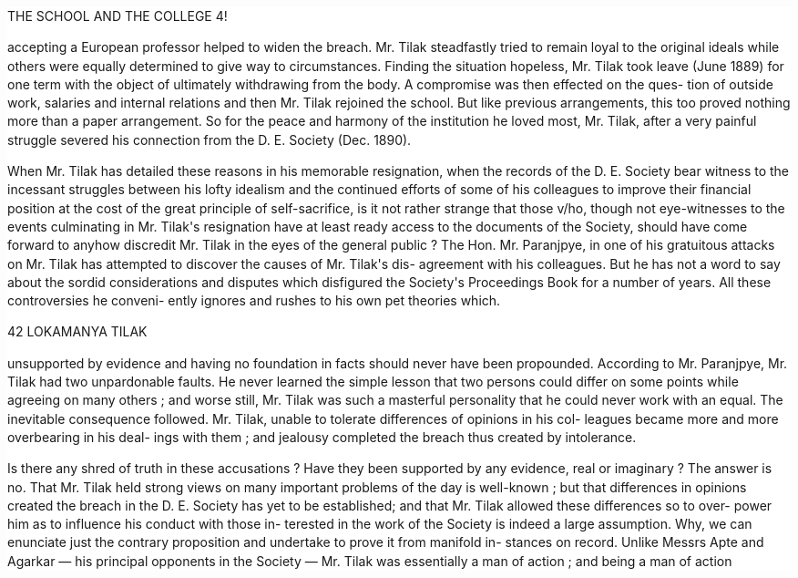 THE SCHOOL AND THE COLLEGE 4! 

accepting a European professor helped to widen the 
breach. Mr. Tilak steadfastly tried to remain loyal to 
the original ideals while others were equally determined 
to give way to circumstances. Finding the situation 
hopeless, Mr. Tilak took leave (June 1889) for one term 
with the object of ultimately withdrawing from the 
body. A compromise was then effected on the ques- 
tion of outside work, salaries and internal relations and 
then Mr. Tilak rejoined the school. But like previous 
arrangements, this too proved nothing more than a 
paper arrangement. So for the peace and harmony 
of the institution he loved most, Mr. Tilak, after a very 
painful struggle severed his connection from the D. E. 
Society (Dec. 1890). 

When Mr. Tilak has detailed these reasons in his 
memorable resignation, when the records of the D. E. 
Society bear witness to the incessant struggles between 
his lofty idealism and the continued efforts of some of 
his colleagues to improve their financial position at the 
cost of the great principle of self-sacrifice, is it not rather 
strange that those v/ho, though not eye-witnesses to the 
events culminating in Mr. Tilak's resignation have at 
least ready access to the documents of the Society, 
should have come forward to anyhow discredit Mr. 
Tilak in the eyes of the general public ? The Hon. Mr. 
Paranjpye, in one of his gratuitous attacks on Mr. Tilak 
has attempted to discover the causes of Mr. Tilak's dis- 
agreement with his colleagues. But he has not a word 
to say about the sordid considerations and disputes 
which disfigured the Society's Proceedings Book for a 
number of years. All these controversies he conveni- 
ently ignores and rushes to his own pet theories which. 



42 LOKAMANYA TILAK 

unsupported by evidence and having no foundation in 
facts should never have been propounded. According 
to Mr. Paranjpye, Mr. Tilak had two unpardonable 
faults. He never learned the simple lesson that two 
persons could differ on some points while agreeing on 
many others ; and worse still, Mr. Tilak was such a 
masterful personality that he could never work with an 
equal. The inevitable consequence followed. Mr. Tilak, 
unable to tolerate differences of opinions in his col- 
leagues became more and more overbearing in his deal- 
ings with them ; and jealousy completed the breach thus 
created by intolerance. 

Is there any shred of truth in these accusations ? 
Have they been supported by any evidence, real or 
imaginary ? The answer is no. That Mr. Tilak held 
strong views on many important problems of the day is 
well-known ; but that differences in opinions created 
the breach in the D. E. Society has yet to be established; 
and that Mr. Tilak allowed these differences so to over- 
power him as to influence his conduct with those in- 
terested in the work of the Society is indeed a large 
assumption. Why, we can enunciate just the contrary 
proposition and undertake to prove it from manifold in- 
stances on record. Unlike Messrs Apte and Agarkar — 
his principal opponents in the Society — Mr. Tilak was 
essentially a man of action ; and being a man of action 